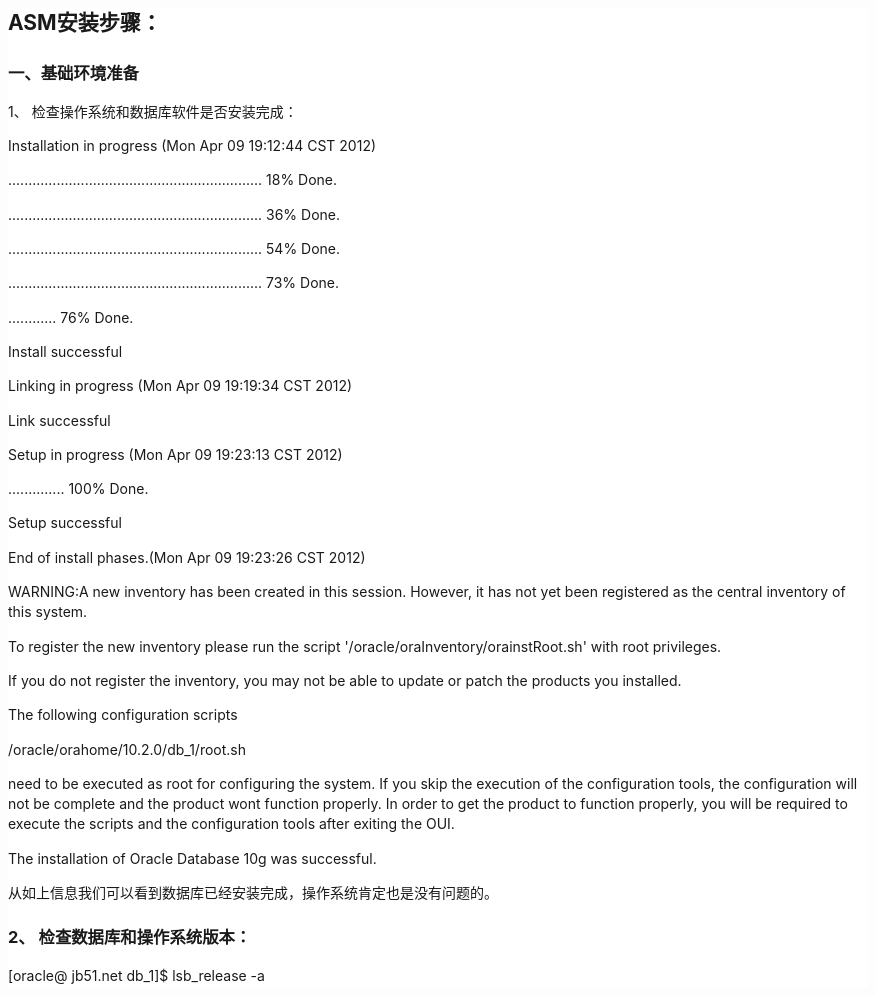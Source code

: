## **ASM安装步骤：**

 
### **一、基础环境准备**

 1、 检查操作系统和数据库软件是否安装完成：

 Installation in progress (Mon Apr 09 19:12:44 CST 2012)

 ............................................................... 18% Done.

 ............................................................... 36% Done.

 ............................................................... 54% Done.

 ............................................................... 73% Done.

 ............ 76% Done.

 Install successful

 Linking in progress (Mon Apr 09 19:19:34 CST 2012)

 Link successful

 Setup in progress (Mon Apr 09 19:23:13 CST 2012)

 .............. 100% Done.

 Setup successful

 End of install phases.(Mon Apr 09 19:23:26 CST 2012)

 WARNING:A new inventory has been created in this session. However, it has not yet been registered as the central inventory of this system.

 To register the new inventory please run the script '/oracle/oraInventory/orainstRoot.sh' with root privileges.

 If you do not register the inventory, you may not be able to update or patch the products you installed.

 The following configuration scripts

 /oracle/orahome/10.2.0/db_1/root.sh

 need to be executed as root for configuring the system. If you skip the execution of the configuration tools, the configuration will not be complete and the product wont function properly. In order to get the product to function properly, you will be required to execute the scripts and the configuration tools after exiting the OUI.

 The installation of Oracle Database 10g was successful.

 

 从如上信息我们可以看到数据库已经安装完成，操作系统肯定也是没有问题的。

 
### 2、 检查数据库和操作系统版本：

 [oracle@ jb51.net db_1]$ lsb_release -a
